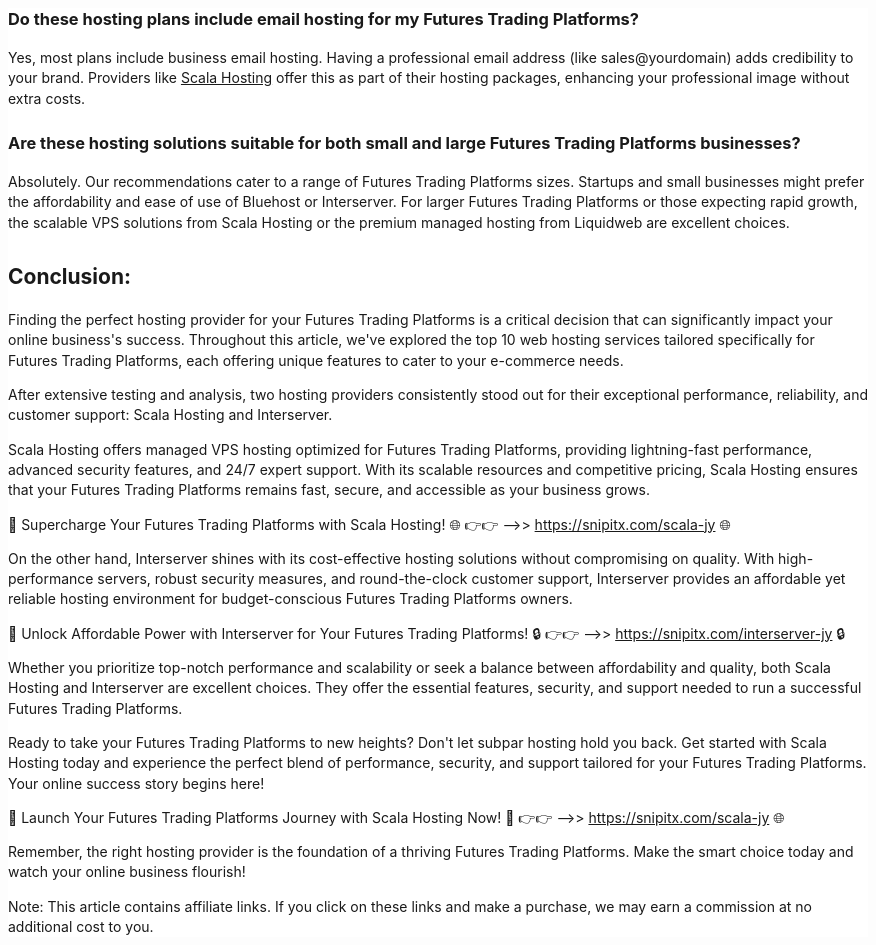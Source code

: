 ### Do these hosting plans include email hosting for my Futures Trading Platforms? 
Yes, most plans include business email hosting. Having a professional email address (like sales@yourdomain) adds credibility to your brand. Providers like [Scala Hosting](https://snipitx.com/scala-jy) offer this as part of their hosting packages, enhancing your professional image without extra costs.

### Are these hosting solutions suitable for both small and large Futures Trading Platforms businesses? 
Absolutely. Our recommendations cater to a range of Futures Trading Platforms sizes. Startups and small businesses might prefer the affordability and ease of use of Bluehost or Interserver. For larger Futures Trading Platforms or those expecting rapid growth, the scalable VPS solutions from Scala Hosting or the premium managed hosting from Liquidweb are excellent choices.

## Conclusion:

Finding the perfect hosting provider for your Futures Trading Platforms is a critical decision that can significantly impact your online business's success. Throughout this article, we've explored the top 10 web hosting services tailored specifically for Futures Trading Platforms, each offering unique features to cater to your e-commerce needs.

After extensive testing and analysis, two hosting providers consistently stood out for their exceptional performance, reliability, and customer support: Scala Hosting and Interserver.

Scala Hosting offers managed VPS hosting optimized for Futures Trading Platforms, providing lightning-fast performance, advanced security features, and 24/7 expert support. With its scalable resources and competitive pricing, Scala Hosting ensures that your Futures Trading Platforms remains fast, secure, and accessible as your business grows.

🚀 Supercharge Your Futures Trading Platforms with Scala Hosting! 🌐
👉👉 -->> https://snipitx.com/scala-jy 🌐

On the other hand, Interserver shines with its cost-effective hosting solutions without compromising on quality. With high-performance servers, robust security measures, and round-the-clock customer support, Interserver provides an affordable yet reliable hosting environment for budget-conscious Futures Trading Platforms owners.

💸 Unlock Affordable Power with Interserver for Your Futures Trading Platforms! 🔒
👉👉 -->> https://snipitx.com/interserver-jy 🔒

Whether you prioritize top-notch performance and scalability or seek a balance between affordability and quality, both Scala Hosting and Interserver are excellent choices. They offer the essential features, security, and support needed to run a successful Futures Trading Platforms.

Ready to take your Futures Trading Platforms to new heights? Don't let subpar hosting hold you back. Get started with Scala Hosting today and experience the perfect blend of performance, security, and support tailored for your Futures Trading Platforms. Your online success story begins here!

🚀 Launch Your Futures Trading Platforms Journey with Scala Hosting Now! 🌟
👉👉 -->> https://snipitx.com/scala-jy 🌐

Remember, the right hosting provider is the foundation of a thriving Futures Trading Platforms. Make the smart choice today and watch your online business flourish!

Note: This article contains affiliate links. If you click on these links and make a purchase, we may earn a commission at no additional cost to you.